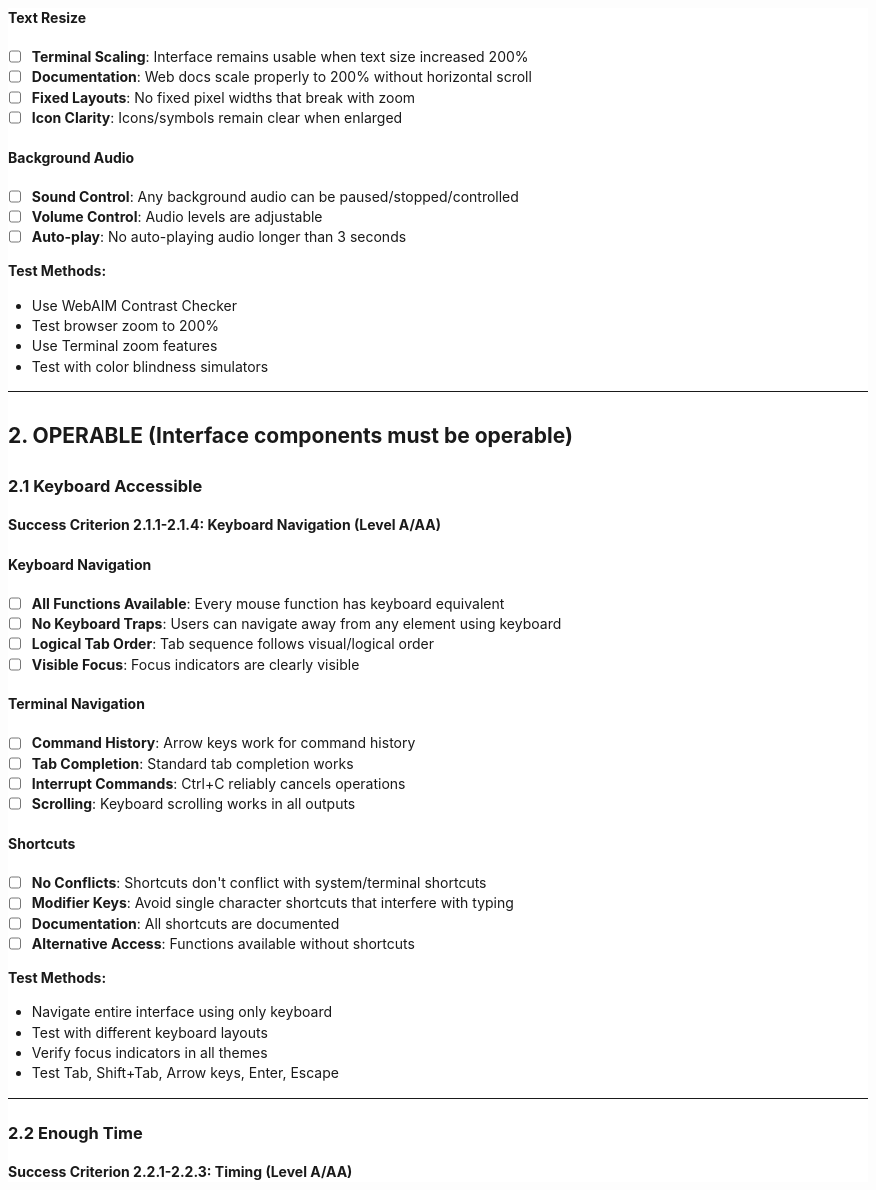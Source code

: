#### Text Resize
- [ ] **Terminal Scaling**: Interface remains usable when text size increased 200%
- [ ] **Documentation**: Web docs scale properly to 200% without horizontal scroll
- [ ] **Fixed Layouts**: No fixed pixel widths that break with zoom
- [ ] **Icon Clarity**: Icons/symbols remain clear when enlarged

#### Background Audio
- [ ] **Sound Control**: Any background audio can be paused/stopped/controlled
- [ ] **Volume Control**: Audio levels are adjustable
- [ ] **Auto-play**: No auto-playing audio longer than 3 seconds

**Test Methods:**
- Use WebAIM Contrast Checker
- Test browser zoom to 200%
- Use Terminal zoom features
- Test with color blindness simulators

---

## 2. OPERABLE (Interface components must be operable)

### 2.1 Keyboard Accessible
**Success Criterion 2.1.1-2.1.4: Keyboard Navigation (Level A/AA)**

#### Keyboard Navigation
- [ ] **All Functions Available**: Every mouse function has keyboard equivalent
- [ ] **No Keyboard Traps**: Users can navigate away from any element using keyboard
- [ ] **Logical Tab Order**: Tab sequence follows visual/logical order
- [ ] **Visible Focus**: Focus indicators are clearly visible

#### Terminal Navigation
- [ ] **Command History**: Arrow keys work for command history
- [ ] **Tab Completion**: Standard tab completion works
- [ ] **Interrupt Commands**: Ctrl+C reliably cancels operations
- [ ] **Scrolling**: Keyboard scrolling works in all outputs

#### Shortcuts
- [ ] **No Conflicts**: Shortcuts don't conflict with system/terminal shortcuts
- [ ] **Modifier Keys**: Avoid single character shortcuts that interfere with typing
- [ ] **Documentation**: All shortcuts are documented
- [ ] **Alternative Access**: Functions available without shortcuts

**Test Methods:**
- Navigate entire interface using only keyboard
- Test with different keyboard layouts
- Verify focus indicators in all themes
- Test Tab, Shift+Tab, Arrow keys, Enter, Escape

---

### 2.2 Enough Time
**Success Criterion 2.2.1-2.2.3: Timing (Level A/AA)**
